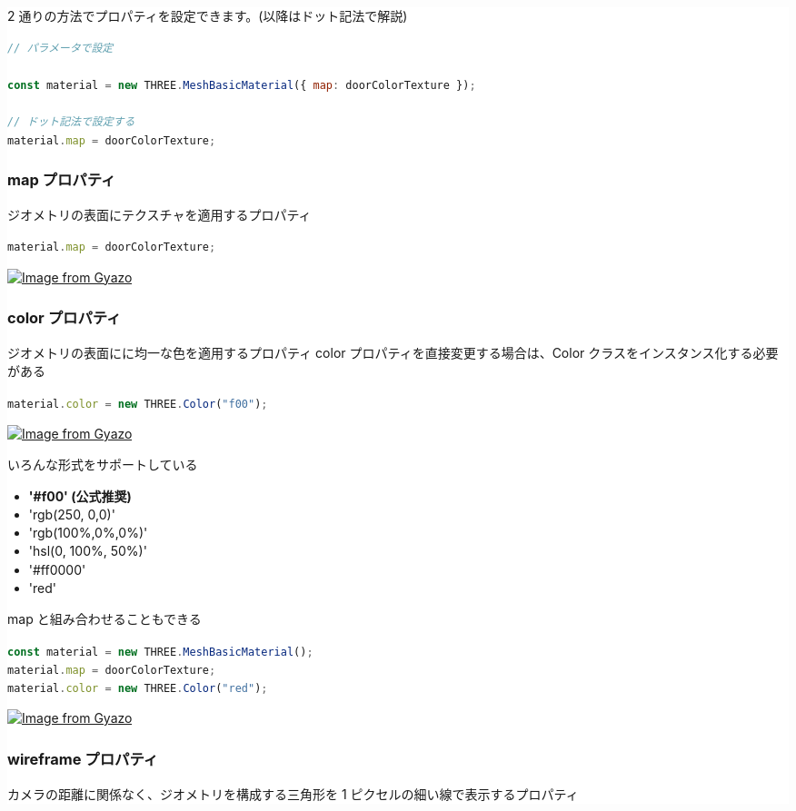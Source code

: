 2 通りの方法でプロパティを設定できます。(以降はドット記法で解説)

```js
// パラメータで設定

const material = new THREE.MeshBasicMaterial({ map: doorColorTexture });

// ドット記法で設定する
material.map = doorColorTexture;
```

### map プロパティ

ジオメトリの表面にテクスチャを適用するプロパティ

```js
material.map = doorColorTexture;
```

[![Image from Gyazo](https://i.gyazo.com/04896172fa86ec85da5848278d743bd3.png)](https://gyazo.com/04896172fa86ec85da5848278d743bd3)

### color プロパティ

ジオメトリの表面にに均一な色を適用するプロパティ
color プロパティを直接変更する場合は、Color クラスをインスタンス化する必要がある

```js
material.color = new THREE.Color("f00");
```

[![Image from Gyazo](https://i.gyazo.com/74779bc93a90dff7b6cf4c0e6d57e458.png)](https://gyazo.com/74779bc93a90dff7b6cf4c0e6d57e458)

いろんな形式をサポートしている

- **'#f00' (公式推奨)**
- 'rgb(250, 0,0)'
- 'rgb(100%,0%,0%)'
- 'hsl(0, 100%, 50%)'
- '#ff0000'
- 'red'

map と組み合わせることもできる

```js
const material = new THREE.MeshBasicMaterial();
material.map = doorColorTexture;
material.color = new THREE.Color("red");
```

[![Image from Gyazo](https://i.gyazo.com/8db555d838c55def1c7fdcda913010da.png)](https://gyazo.com/8db555d838c55def1c7fdcda913010da)

### wireframe プロパティ

カメラの距離に関係なく、ジオメトリを構成する三角形を 1 ピクセルの細い線で表示するプロパティ
